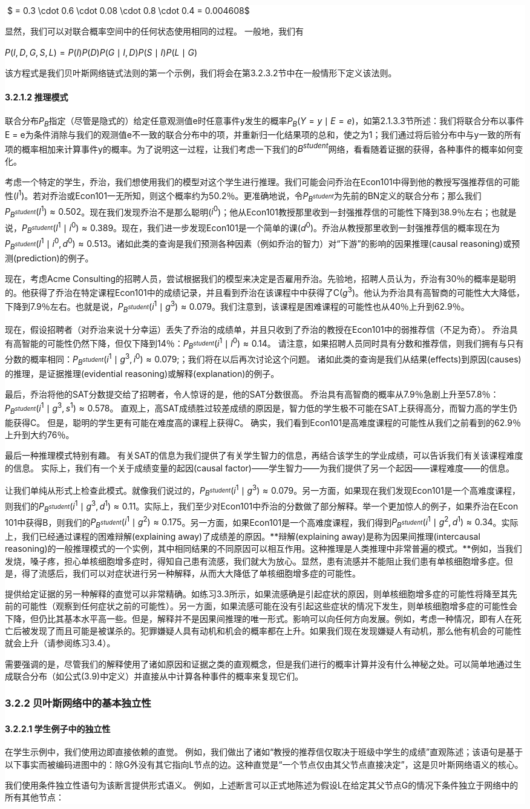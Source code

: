 ​									$ = 0.3 \cdot 0.6 \cdot 0.08 \cdot 0.8 \cdot 0.4 = 0.004608$

显然，我们可以对联合概率空间中的任何状态使用相同的过程。 一般地，我们有

$P(I, D, G, S, L) = P(I)P(D)P(G\mid I, D)P(S\mid I)P(L\mid G) \tag{3.9}$

该方程式是我们贝叶斯网络链式法则的第一个示例，我们将会在第3.2.3.2节中在一般情形下定义该法则。

#### 3.2.1.2 推理模式

联合分布$P_B$指定（尽管是隐式的）给定任意观测值e时任意事件y发生的概率$P_B(Y = y \mid E = e)$，如第2.1.3.3节所述：我们将联合分布以事件E = e为条件消除与我们的观测值e不一致的联合分布中的项，并重新归一化结果项的总和，使之为1；我们通过将后验分布中与y一致的所有项的概率相加来计算事件y的概率。为了说明这一过程，让我们考虑一下我们的$B^{student}$网络，看看随着证据的获得，各种事件的概率如何变化。

考虑一个特定的学生，乔治，我们想使用我们的模型对这个学生进行推理。我们可能会问乔治在Econ101中得到他的教授写强推荐信的可能性($l^1$)。若对乔治或Econ101一无所知，则这个概率约为50.2％。更准确地说，令$P_{B^{student}}$为先前的BN定义的联合分布；那么我们$P_{B^{student}}(l^1)\approx 0.502$。现在我们发现乔治不是那么聪明($i^0$)；他从Econ101教授那里收到一封强推荐信的可能性下降到38.9％左右；也就是说，$P_{B^{student}}(l^1\mid i^0)\approx 0.389$。现在，我们进一步发现Econ101是一个简单的课($d^0$)。乔治从教授那里收到一封强推荐信的概率现在为$P_{B^{student}}(l^1\mid i^0, d^0)\approx 0.513$。诸如此类的查询是我们预测各种因素（例如乔治的智力）对“下游”的影响的因果推理(causal reasoning)或预测(prediction)的例子。

现在，考虑Acme Consulting的招聘人员，尝试根据我们的模型来决定是否雇用乔治。先验地，招聘人员认为，乔治有30％的概率是聪明的。他获得了乔治在特定课程Econ101中的成绩记录，并且看到乔治在该课程中中获得了C($g^3$)。他认为乔治具有高智商的可能性大大降低，下降到7.9％左右。也就是说，$P_{B^{student}}(i^1\mid g^3)\approx 0.079$。我们注意到，该课程是困难课程的可能性也从40％上升到62.9％。

现在，假设招聘者（对乔治来说十分幸运）丢失了乔治的成绩单，并且只收到了乔治的教授在Econ101中的弱推荐信（不足为奇）。 乔治具有高智能的可能性仍然下降，但仅下降到14％：$P_{B^{student}}(i^1 \mid l^0)\approx 0.14$。 请注意，如果招聘人员同时具有分数和推荐信，则我们拥有与只有分数的概率相同：$P_{B^{student}}(i^1\mid g^3, i^0)\approx 0.079$;；我们将在以后再次讨论这个问题。 诸如此类的查询是我们从结果(effects)到原因(causes)的推理，是证据推理(evidential reasoning)或解释(explanation)的例子。

最后，乔治将他的SAT分数提交给了招聘者，令人惊讶的是，他的SAT分数很高。 乔治具有高智商的概率从7.9％急剧上升至57.8％：$P_{B^{student}}(i^1\mid g^3, s^1)\approx 0.578$。 直观上，高SAT成绩胜过较差成绩的原因是，智力低的学生极不可能在SAT上获得高分，而智力高的学生仍能获得C。 但是，聪明的学生更有可能在难度高的课程上获得C。 确实，我们看到Econ101是高难度课程的可能性从我们之前看到的62.9％上升到大约76％。

最后一种推理模式特别有趣。 有关SAT的信息为我们提供了有关学生智力的信息，再结合该学生的学业成绩，可以告诉我们有关该课程难度的信息。 实际上，我们有一个关于成绩变量的起因(causal factor)——学生智力——为我们提供了另一个起因——课程难度——的信息。

让我们单纯从形式上检查此模式。就像我们说过的，$P_{B^{student}}(i^1\mid g^3)\approx 0.079$。另一方面，如果现在我们发现Econ101是一个高难度课程，则我们的$P_{B^{student}}(i^1\mid g^3, d^1)\approx 0.11$。实际上，我们至少对Econ101中乔治的分数做了部分解释。举一个更加惊人的例子，如果乔治在Econ 101中获得B，则我们的$P_{B^{student}}(i^1\mid g^2)\approx 0.175$。另一方面，如果Econ101是一个高难度课程，我们得到$P_{B^{student}}(i^1\mid g^2, d^1)\approx 0.34$。实际上，我们已经通过课程的困难辩解(explaining away)了成绩差的原因。**辩解(explaining away)是称为因果间推理(intercausal reasoning)的一般推理模式的一个实例，其中相同结果的不同原因可以相互作用。这种推理是人类推理中非常普遍的模式。**例如，当我们发烧，嗓子疼，担心单核细胞增多症时，得知自己患有流感，我们就大为放心。显然，患有流感并不能阻止我们患有单核细胞增多症。但是，得了流感后，我们可以对症状进行另一种解释，从而大大降低了单核细胞增多症的可能性。

提供给定证据的另一种解释的直觉可以非常精确。如练习3.3所示，如果流感确是引起症状的原因，则单核细胞增多症的可能性将降至其先前的可能性（观察到任何症状之前的可能性）。另一方面，如果流感可能在没有引起这些症状的情况下发生，则单核细胞增多症的可能性会下降，但仍比其基本水平高一些。但是，解释并不是因果间推理的唯一形式。影响可以向任何方向发展。例如，考虑一种情况，即有人在死亡后被发现了而且可能是被谋杀的。犯罪嫌疑人具有动机和机会的概率都在上升。如果我们现在发现嫌疑人有动机，那么他有机会的可能性就会上升（请参阅练习3.4）。

需要强调的是，尽管我们的解释使用了诸如原因和证据之类的直观概念，但是我们进行的概率计算并没有什么神秘之处。可以简单地通过生成联合分布（如公式(3.9)中定义）并直接从中计算各种事件的概率来复现它们。

### 3.2.2 贝叶斯网络中的基本独立性

#### 3.2.2.1 学生例子中的独立性

在学生示例中，我们使用边即直接依赖的直觉。 例如，我们做出了诸如“教授的推荐信仅取决于班级中学生的成绩”直观陈述；该语句是基于以下事实而被编码进图中的：除G外没有其它指向L节点的边。这种直觉是“一个节点仅由其父节点直接决定”，这是贝叶斯网络语义的核心。

我们使用条件独立性语句为该断言提供形式语义。 例如，上述断言可以正式地陈述为假设L在给定其父节点G的情况下条件独立于网络中的所有其他节点：
